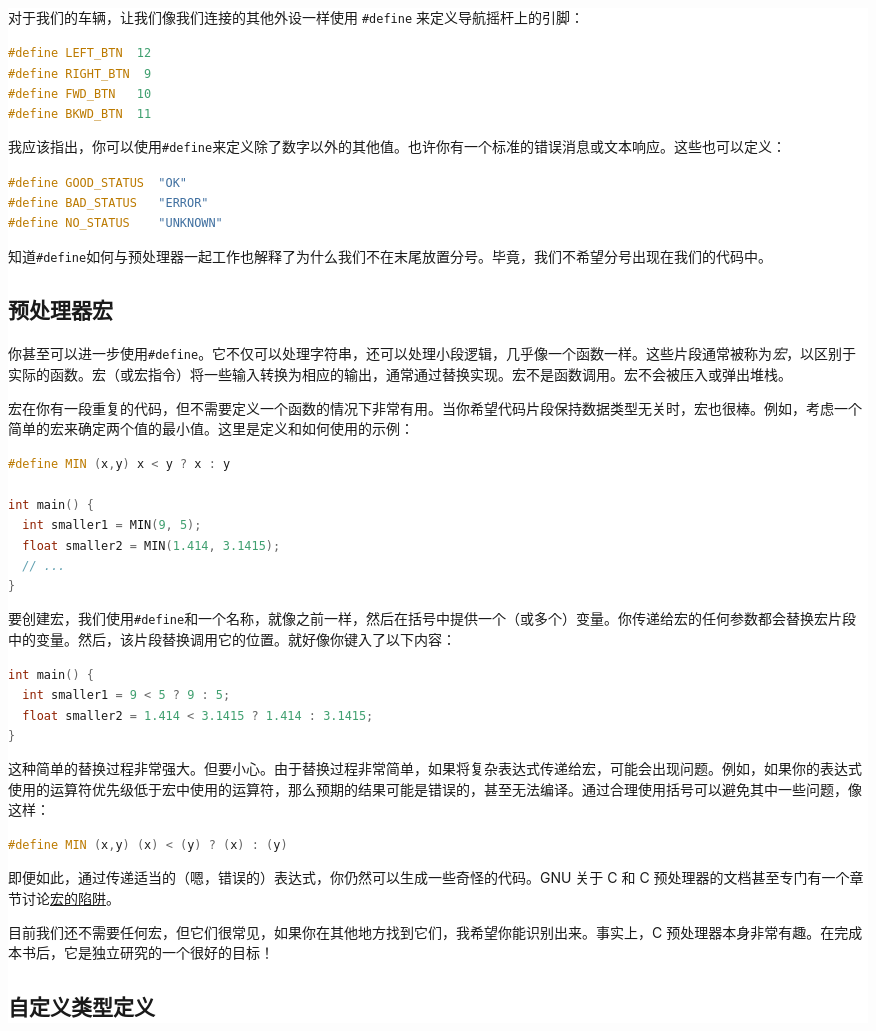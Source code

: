 对于我们的车辆，让我们像我们连接的其他外设一样使用 `#define` 来定义导航摇杆上的引脚：

```cpp
#define LEFT_BTN  12
#define RIGHT_BTN  9
#define FWD_BTN   10
#define BKWD_BTN  11
```

我应该指出，你可以使用`#define`来定义除了数字以外的其他值。也许你有一个标准的错误消息或文本响应。这些也可以定义：

```cpp
#define GOOD_STATUS  "OK"
#define BAD_STATUS   "ERROR"
#define NO_STATUS    "UNKNOWN"
```

知道`#define`如何与预处理器一起工作也解释了为什么我们不在末尾放置分号。毕竟，我们不希望分号出现在我们的代码中。

## 预处理器宏

你甚至可以进一步使用`#define`。它不仅可以处理字符串，还可以处理小段逻辑，几乎像一个函数一样。这些片段通常被称为*宏*，以区别于实际的函数。宏（或宏指令）将一些输入转换为相应的输出，通常通过替换实现。宏不是函数调用。宏不会被压入或弹出堆栈。

宏在你有一段重复的代码，但不需要定义一个函数的情况下非常有用。当你希望代码片段保持数据类型无关时，宏也很棒。例如，考虑一个简单的宏来确定两个值的最小值。这里是定义和如何使用的示例：

```cpp
#define MIN (x,y) x < y ? x : y

int main() {
  int smaller1 = MIN(9, 5);
  float smaller2 = MIN(1.414, 3.1415);
  // ...
}
```

要创建宏，我们使用`#define`和一个名称，就像之前一样，然后在括号中提供一个（或多个）变量。你传递给宏的任何参数都会替换宏片段中的变量。然后，该片段替换调用它的位置。就好像你键入了以下内容：

```cpp
int main() {
  int smaller1 = 9 < 5 ? 9 : 5;
  float smaller2 = 1.414 < 3.1415 ? 1.414 : 3.1415;
}
```

这种简单的替换过程非常强大。但要小心。由于替换过程非常简单，如果将复杂表达式传递给宏，可能会出现问题。例如，如果你的表达式使用的运算符优先级低于宏中使用的运算符，那么预期的结果可能是错误的，甚至无法编译。通过合理使用括号可以避免其中一些问题，像这样：

```cpp
#define MIN (x,y) (x) < (y) ? (x) : (y)
```

即便如此，通过传递适当的（嗯，错误的）表达式，你仍然可以生成一些奇怪的代码。GNU 关于 C 和 C 预处理器的文档甚至专门有一个章节讨论[宏的陷阱](https://oreil.ly/aKdZT)。

目前我们还不需要任何宏，但它们很常见，如果你在其他地方找到它们，我希望你能识别出来。事实上，C 预处理器本身非常有趣。在完成本书后，它是独立研究的一个很好的目标！

## 自定义类型定义
